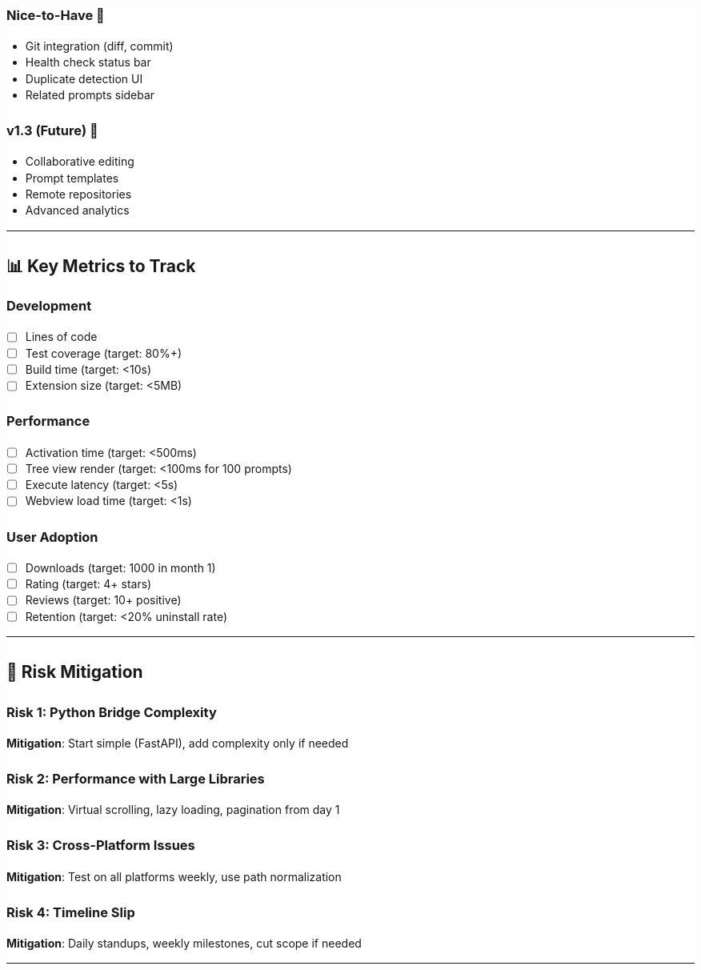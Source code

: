 ### Nice-to-Have 🎁
- Git integration (diff, commit)
- Health check status bar
- Duplicate detection UI
- Related prompts sidebar

### v1.3 (Future) 🔮
- Collaborative editing
- Prompt templates
- Remote repositories
- Advanced analytics

---

## 📊 Key Metrics to Track

### Development
- [ ] Lines of code
- [ ] Test coverage (target: 80%+)
- [ ] Build time (target: <10s)
- [ ] Extension size (target: <5MB)

### Performance
- [ ] Activation time (target: <500ms)
- [ ] Tree view render (target: <100ms for 100 prompts)
- [ ] Execute latency (target: <5s)
- [ ] Webview load time (target: <1s)

### User Adoption
- [ ] Downloads (target: 1000 in month 1)
- [ ] Rating (target: 4+ stars)
- [ ] Reviews (target: 10+ positive)
- [ ] Retention (target: <20% uninstall rate)

---

## 🐛 Risk Mitigation

### Risk 1: Python Bridge Complexity
**Mitigation**: Start simple (FastAPI), add complexity only if needed

### Risk 2: Performance with Large Libraries
**Mitigation**: Virtual scrolling, lazy loading, pagination from day 1

### Risk 3: Cross-Platform Issues
**Mitigation**: Test on all platforms weekly, use path normalization

### Risk 4: Timeline Slip
**Mitigation**: Daily standups, weekly milestones, cut scope if needed

---